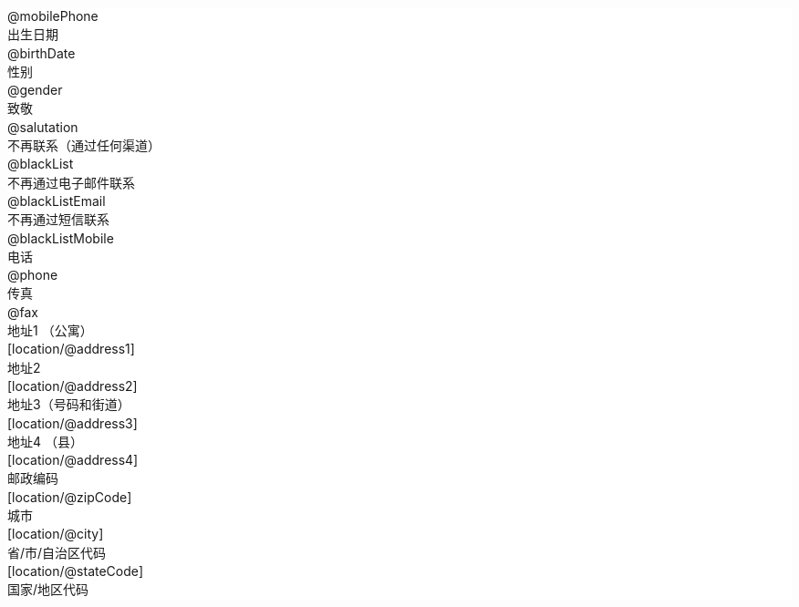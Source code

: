    <td> @mobilePhone<br /> </td> 
  </tr> 
  <tr> 
   <td> 出生日期<br /> </td> 
   <td> @birthDate<br /> </td> 
  </tr> 
  <tr> 
   <td> 性别<br /> </td> 
   <td> @gender<br /> </td> 
  </tr> 
  <tr> 
   <td> 致敬<br /> </td> 
   <td> @salutation<br /> </td> 
  </tr> 
  <tr> 
   <td> 不再联系（通过任何渠道）<br /> </td> 
   <td> @blackList<br /> </td> 
  </tr> 
  <tr> 
   <td> 不再通过电子邮件联系<br /> </td> 
   <td> @blackListEmail<br /> </td> 
  </tr> 
  <tr> 
   <td> 不再通过短信联系<br /> </td> 
   <td> @blackListMobile<br /> </td> 
  </tr> 
  <tr> 
   <td> 电话<br /> </td> 
   <td> @phone<br /> </td> 
  </tr> 
  <tr> 
   <td> 传真<br /> </td> 
   <td> @fax<br /> </td> 
  </tr> 
  <tr> 
   <td> 地址1 （公寓）<br /> </td> 
   <td> [location/@address1]<br /> </td> 
  </tr> 
  <tr> 
   <td> 地址2<br /> </td> 
   <td> [location/@address2]<br /> </td> 
  </tr> 
  <tr> 
   <td> 地址3（号码和街道）<br /> </td> 
   <td> [location/@address3]<br /> </td> 
  </tr> 
  <tr> 
   <td> 地址4 （县）<br /> </td> 
   <td> [location/@address4]<br /> </td> 
  </tr> 
  <tr> 
   <td> 邮政编码<br /> </td> 
   <td> [location/@zipCode]<br /> </td> 
  </tr> 
  <tr> 
   <td> 城市<br /> </td> 
   <td> [location/@city]<br /> </td> 
  </tr> 
  <tr> 
   <td> 省/市/自治区代码<br /> </td> 
   <td> [location/@stateCode]<br /> </td> 
  </tr> 
  <tr> 
   <td> 国家/地区代码<br /> </td> 